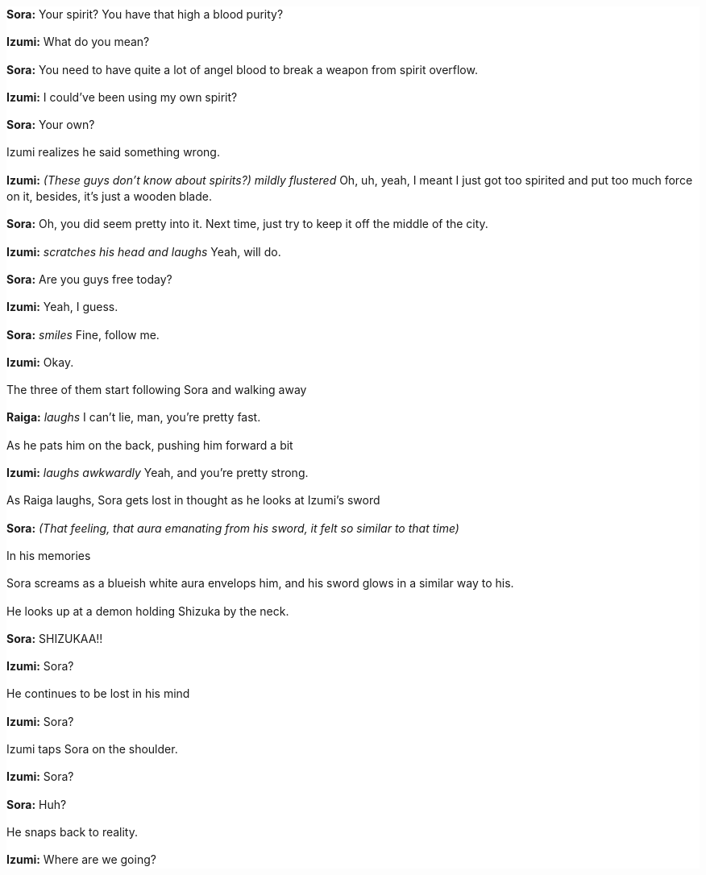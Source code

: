 **Sora:** Your spirit? You have that high a blood purity?

**Izumi:** What do you mean?

**Sora:** You need to have quite a lot of angel blood to break a weapon from spirit overflow.

**Izumi:** I could’ve been using my own spirit?

**Sora:** Your own?

<p class="centered">Izumi realizes he said something wrong.</p>

**Izumi:** *(These guys don’t know about spirits?)* *mildly flustered* Oh, uh, yeah, I meant I just got too spirited and put too much force on it, besides, it’s just a wooden blade.

**Sora:** Oh, you did seem pretty into it. Next time, just try to keep it off the middle of the city.

**Izumi:** *scratches his head and laughs* Yeah, will do.

**Sora:** Are you guys free today?

**Izumi:** Yeah, I guess.

**Sora:** *smiles* Fine, follow me.

**Izumi:** Okay.

<p class="centered">The three of them start following Sora and walking away</p>

**Raiga:** *laughs* I can’t lie, man, you’re pretty fast.

<p class="centered">As he pats him on the back, pushing him forward a bit</p>

**Izumi:** *laughs awkwardly* Yeah, and you’re pretty strong.

<p class="centered">As Raiga laughs, Sora gets lost in thought as he looks at Izumi’s sword</p>

**Sora:** *(That feeling, that aura emanating from his sword, it felt so similar to that time)*

<p class="centered">In his memories</p>

<p class="centered">Sora screams as a blueish white aura envelops him, and his sword glows in a similar way to his.</p>

<p class="centered">He looks up at a demon holding Shizuka by the neck.</p>

**Sora:** SHIZUKAA!!

**Izumi:** Sora?

<p class="centered">He continues to be lost in his mind</p>

**Izumi:** Sora?

<p class="centered">Izumi taps Sora on the shoulder.</p>

**Izumi:** Sora?

**Sora:** Huh?

<p class="centered">He snaps back to reality.</p>

**Izumi:** Where are we going?
